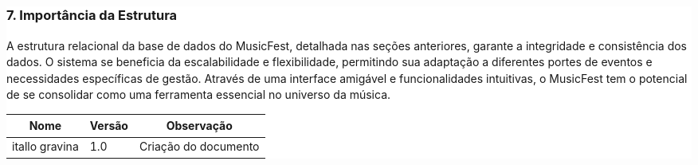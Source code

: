 ### 7. Importância da Estrutura

A estrutura relacional da base de dados do MusicFest,  detalhada nas seções anteriores, garante a integridade e consistência dos dados. O sistema se beneficia da escalabilidade e flexibilidade, permitindo sua adaptação a diferentes portes de eventos e necessidades específicas de gestão. Através de uma interface amigável e funcionalidades intuitivas, o MusicFest tem o potencial de se consolidar como uma ferramenta essencial no universo da música.


| Nome           | Versão  | Observação           |
|----------------|---------|----------------------|
| itallo gravina | 1.0     | Criação do documento |